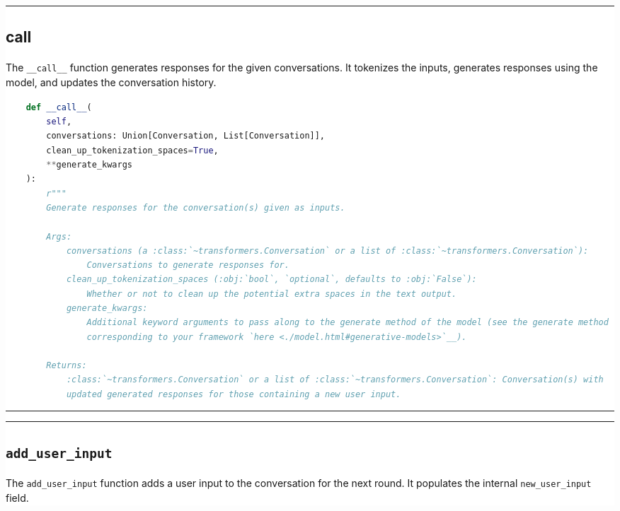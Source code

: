 <SwmSnippet path="/src/transformers/pipelines/conversational.py" line="201">

---

## **call**

The <SwmToken path="src/transformers/pipelines/conversational.py" pos="201:3:3" line-data="    def __call__(">`__call__`</SwmToken> function generates responses for the given conversations. It tokenizes the inputs, generates responses using the model, and updates the conversation history.

```python
    def __call__(
        self,
        conversations: Union[Conversation, List[Conversation]],
        clean_up_tokenization_spaces=True,
        **generate_kwargs
    ):
        r"""
        Generate responses for the conversation(s) given as inputs.

        Args:
            conversations (a :class:`~transformers.Conversation` or a list of :class:`~transformers.Conversation`):
                Conversations to generate responses for.
            clean_up_tokenization_spaces (:obj:`bool`, `optional`, defaults to :obj:`False`):
                Whether or not to clean up the potential extra spaces in the text output.
            generate_kwargs:
                Additional keyword arguments to pass along to the generate method of the model (see the generate method
                corresponding to your framework `here <./model.html#generative-models>`__).

        Returns:
            :class:`~transformers.Conversation` or a list of :class:`~transformers.Conversation`: Conversation(s) with
            updated generated responses for those containing a new user input.
```

---

</SwmSnippet>

<SwmSnippet path="/src/transformers/pipelines/conversational.py" line="84">

---

## <SwmToken path="src/transformers/pipelines/conversational.py" pos="84:3:3" line-data="    def add_user_input(self, text: str, overwrite: bool = False):">`add_user_input`</SwmToken>

The <SwmToken path="src/transformers/pipelines/conversational.py" pos="84:3:3" line-data="    def add_user_input(self, text: str, overwrite: bool = False):">`add_user_input`</SwmToken> function adds a user input to the conversation for the next round. It populates the internal <SwmToken path="src/transformers/pipelines/conversational.py" pos="86:35:35" line-data="        Add a user input to the conversation for the next round. This populates the internal :obj:`new_user_input`">`new_user_input`</SwmToken> field.
